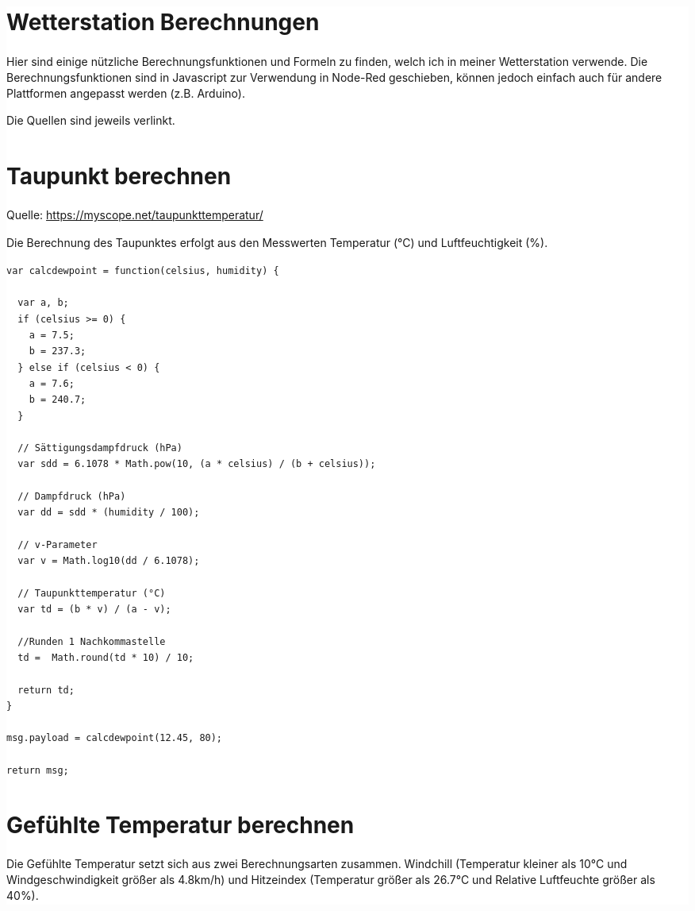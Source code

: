 # Wetterstation Berechnungen
Hier sind einige nützliche Berechnungsfunktionen und Formeln zu finden, welch ich in meiner Wetterstation verwende. Die Berechnungsfunktionen sind in Javascript zur Verwendung in Node-Red geschieben, können jedoch einfach auch für andere Plattformen angepasst werden (z.B. Arduino).

Die Quellen sind jeweils verlinkt.

# Taupunkt berechnen
Quelle: https://myscope.net/taupunkttemperatur/

Die Berechnung des Taupunktes erfolgt aus den Messwerten Temperatur (°C) und Luftfeuchtigkeit (%).

```
var calcdewpoint = function(celsius, humidity) {

  var a, b;
  if (celsius >= 0) {
    a = 7.5;
    b = 237.3;
  } else if (celsius < 0) {
    a = 7.6;
    b = 240.7;
  }

  // Sättigungsdampfdruck (hPa)
  var sdd = 6.1078 * Math.pow(10, (a * celsius) / (b + celsius));

  // Dampfdruck (hPa)
  var dd = sdd * (humidity / 100);

  // v-Parameter
  var v = Math.log10(dd / 6.1078);

  // Taupunkttemperatur (°C)
  var td = (b * v) / (a - v);
  
  //Runden 1 Nachkommastelle
  td =  Math.round(td * 10) / 10;
  
  return td;
}

msg.payload = calcdewpoint(12.45, 80);

return msg;
```
# Gefühlte Temperatur berechnen
Die Gefühlte Temperatur setzt sich aus zwei Berechnungsarten zusammen. Windchill (Temperatur kleiner als 10°C und Windgeschwindigkeit größer als 4.8km/h) und Hitzeindex (Temperatur größer als 26.7°C und Relative Luftfeuchte größer als 40%).
